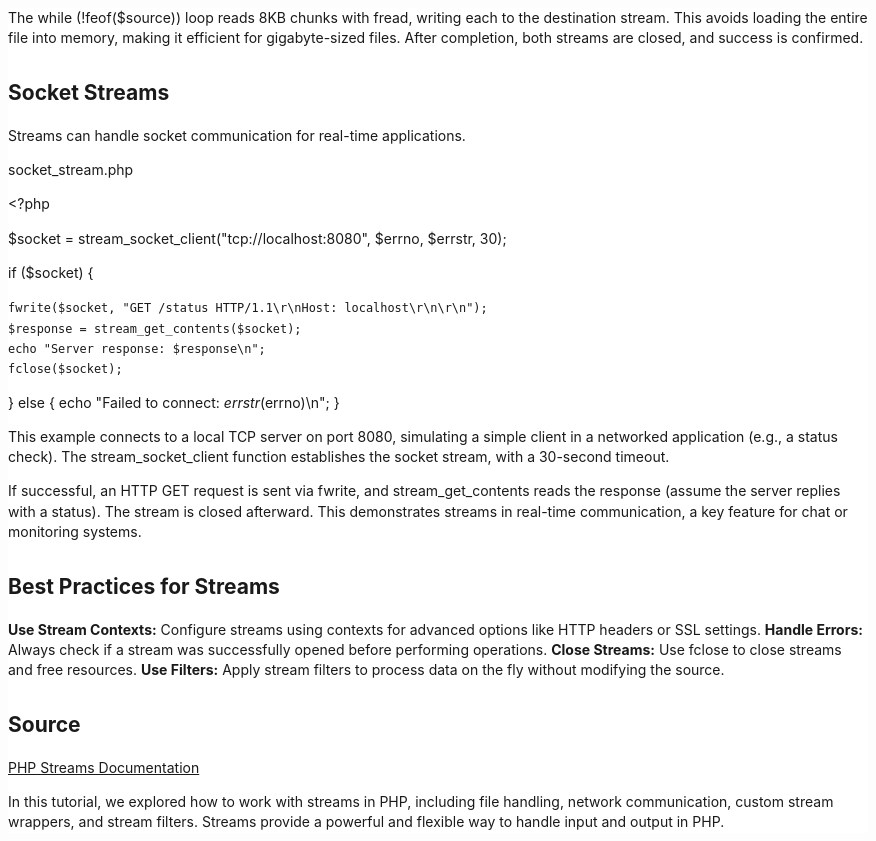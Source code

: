The while (!feof($source)) loop reads 8KB chunks with
fread, writing each to the destination stream. This avoids loading
the entire file into memory, making it efficient for gigabyte-sized files.
After completion, both streams are closed, and success is confirmed.

## Socket Streams

Streams can handle socket communication for real-time applications.

socket_stream.php
  

&lt;?php

$socket = stream_socket_client("tcp://localhost:8080", $errno, $errstr, 30);

if ($socket) {

    fwrite($socket, "GET /status HTTP/1.1\r\nHost: localhost\r\n\r\n");
    $response = stream_get_contents($socket);
    echo "Server response: $response\n";
    fclose($socket);
} else {
    echo "Failed to connect: $errstr ($errno)\n";
}

This example connects to a local TCP server on port 8080, simulating a simple
client in a networked application (e.g., a status check). The
stream_socket_client function establishes the socket stream,
with a 30-second timeout.

If successful, an HTTP GET request is sent via fwrite, and
stream_get_contents reads the response (assume the server replies
with a status). The stream is closed afterward. This demonstrates streams in
real-time communication, a key feature for chat or monitoring systems.

## Best Practices for Streams

**Use Stream Contexts:** Configure streams using contexts for
advanced options like HTTP headers or SSL settings.
**Handle Errors:** Always check if a stream was successfully
opened before performing operations.
**Close Streams:** Use fclose to close streams
and free resources.
**Use Filters:** Apply stream filters to process data on the
fly without modifying the source.

## Source

[PHP Streams Documentation](https://www.php.net/manual/en/book.stream.php)

In this tutorial, we explored how to work with streams in PHP, including file
handling, network communication, custom stream wrappers, and stream filters.
Streams provide a powerful and flexible way to handle input and output in PHP.
